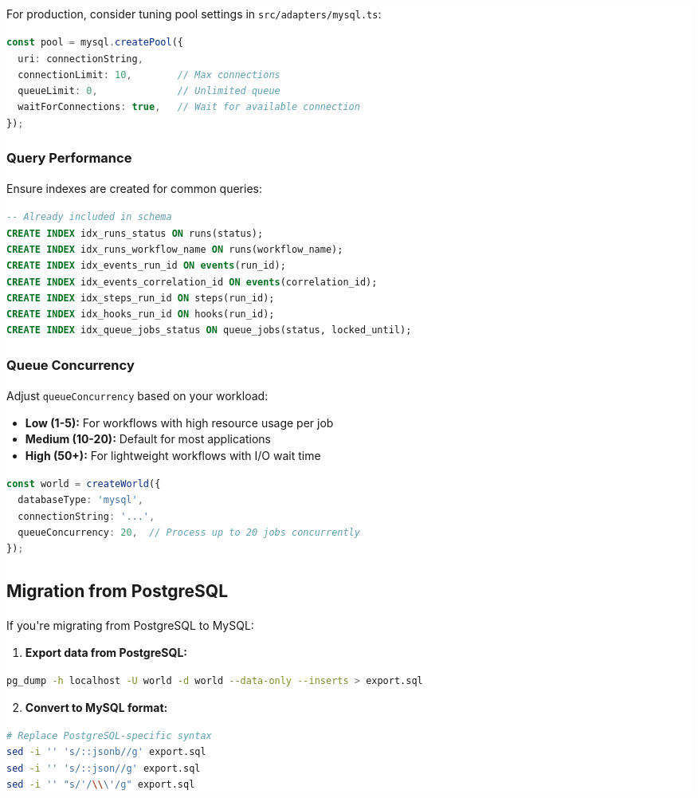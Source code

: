 For production, consider tuning pool settings in `src/adapters/mysql.ts`:

```typescript
const pool = mysql.createPool({
  uri: connectionString,
  connectionLimit: 10,        // Max connections
  queueLimit: 0,              // Unlimited queue
  waitForConnections: true,   // Wait for available connection
});
```

### Query Performance

Ensure indexes are created for common queries:

```sql
-- Already included in schema
CREATE INDEX idx_runs_status ON runs(status);
CREATE INDEX idx_runs_workflow_name ON runs(workflow_name);
CREATE INDEX idx_events_run_id ON events(run_id);
CREATE INDEX idx_events_correlation_id ON events(correlation_id);
CREATE INDEX idx_steps_run_id ON steps(run_id);
CREATE INDEX idx_hooks_run_id ON hooks(run_id);
CREATE INDEX idx_queue_jobs_status ON queue_jobs(status, locked_until);
```

### Queue Concurrency

Adjust `queueConcurrency` based on your workload:

- **Low (1-5):** For workflows with high resource usage per job
- **Medium (10-20):** Default for most applications
- **High (50+):** For lightweight workflows with I/O wait time

```typescript
const world = createWorld({
  databaseType: 'mysql',
  connectionString: '...',
  queueConcurrency: 20,  // Process up to 20 jobs concurrently
});
```

## Migration from PostgreSQL

If you're migrating from PostgreSQL to MySQL:

1. **Export data from PostgreSQL:**

```bash
pg_dump -h localhost -U world -d world --data-only --inserts > export.sql
```

2. **Convert to MySQL format:**

```bash
# Replace PostgreSQL-specific syntax
sed -i '' 's/::jsonb//g' export.sql
sed -i '' 's/::json//g' export.sql
sed -i '' "s/'/\\\'/g" export.sql
```
